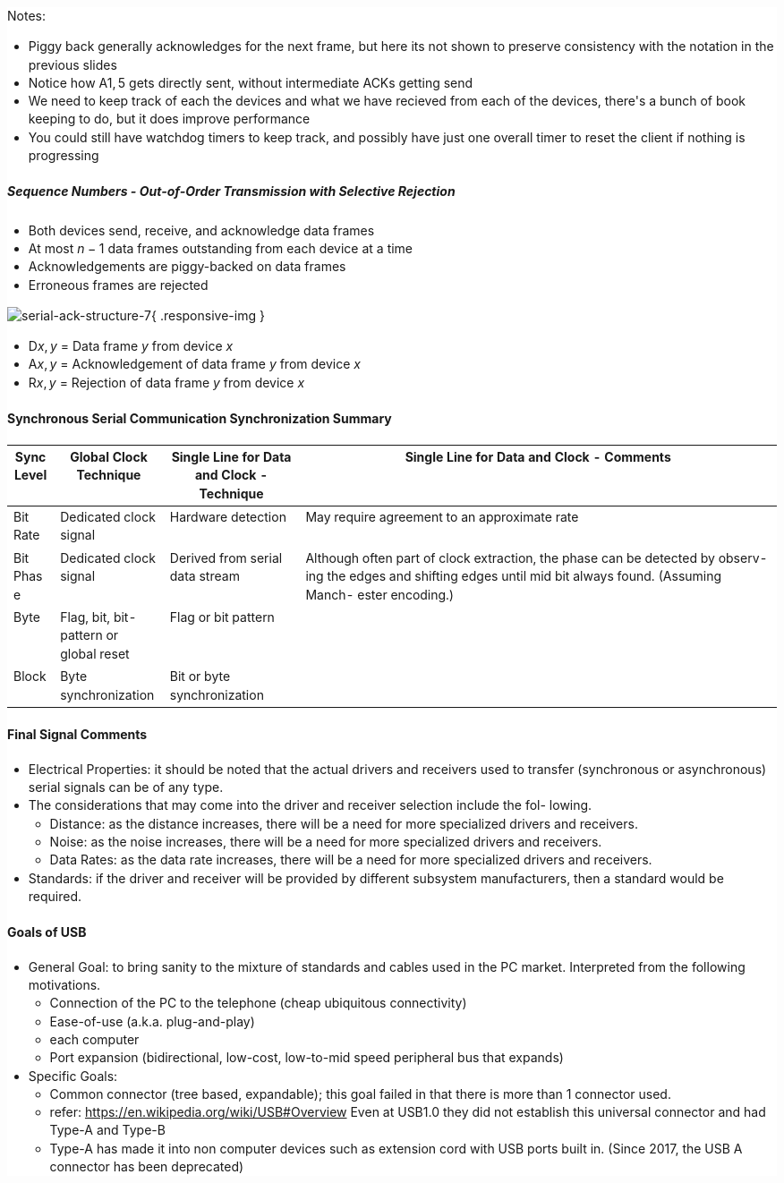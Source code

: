 Notes:

  - Piggy back generally acknowledges for the next frame, but here its not shown to preserve consistency with the notation in the previous slides
  - Notice how A$1,5$ gets directly sent, without intermediate ACKs getting send
  - We need to keep track of each the devices and what we have recieved from each of the devices, there's a bunch of book keeping to do, but it does improve performance
  - You could still have watchdog timers to keep track, and possibly have just one overall timer to reset the client if nothing is progressing

##### Sequence Numbers - Out-of-Order Transmission with Selective Rejection
- Both devices send, receive, and acknowledge data frames
- At most $n - 1$ data frames outstanding from each device at a time
- Acknowledgements are piggy-backed on data frames
- Erroneous frames are rejected

![serial-ack-structure-7](../../attachments/serial-ack-structure-7.png){ .responsive-img }

- D$x, y$ = Data frame $y$ from device $x$
- A$x, y$ = Acknowledgement of data frame $y$ from device $x$
- R$x, y$ = Rejection of data frame $y$ from device $x$



#### Synchronous Serial Communication Synchronization Summary
Sync Level | Global Clock Technique | Single Line for Data and Clock - Technique | Single Line for Data and Clock - Comments
-----|-----|-----|----
Bit Rate | Dedicated clock signal | Hardware detection | May require agreement to an approximate rate
Bit Phase | Dedicated clock signal | Derived from serial data stream | Although often part of clock extraction, the phase can be detected by observ- ing the edges and shifting edges until mid bit always found. (Assuming Manch- ester encoding.)
Byte | Flag, bit, bit-pattern or global reset | Flag or bit pattern |
Block | Byte synchronization | Bit or byte synchronization |

#### Final Signal Comments
- Electrical Properties: it should be noted that the actual drivers and receivers used to transfer (synchronous or asynchronous) serial signals can be of any type.
- The considerations that may come into the driver and receiver selection include the fol- lowing.
  - Distance: as the distance increases, there will be a need for more specialized drivers and receivers.
  - Noise: as the noise increases, there will be a need for more specialized drivers and receivers.
  - Data Rates: as the data rate increases, there will be a need for more specialized drivers and receivers.
- Standards: if the driver and receiver will be provided by different subsystem manufacturers, then a standard would be required.


#### Goals of USB

- General Goal: to bring sanity to the mixture of standards and cables used in the PC market. Interpreted from the following motivations.
	- Connection of the PC to the telephone (cheap ubiquitous connectivity)
	- Ease-of-use (a.k.a. plug-and-play)
    - each computer
	- Port expansion (bidirectional, low-cost, low-to-mid speed peripheral bus that expands)
- Specific Goals:
	- Common connector (tree based, expandable); this goal failed in that there is more than 1 connector used.
    - refer: https://en.wikipedia.org/wiki/USB#Overview Even at USB1.0 they did not establish this universal connector and had Type-A and Type-B
    - Type-A has made it into non computer devices such as extension cord with USB ports built in. (Since 2017, the USB A connector has been deprecated)
